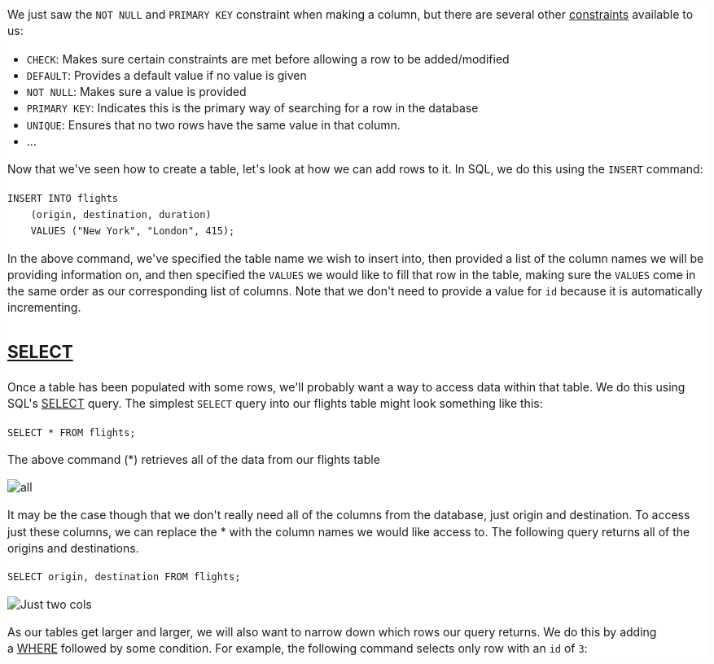 We just saw the `NOT NULL` and `PRIMARY KEY` constraint when making a column, but there are several other [constraints](https://www.tutorialspoint.com/sqlite/sqlite_constraints.htm) available to us:

-   `CHECK`: Makes sure certain constraints are met before allowing a row to be added/modified
-   `DEFAULT`: Provides a default value if no value is given
-   `NOT NULL`: Makes sure a value is provided
-   `PRIMARY KEY`: Indicates this is the primary way of searching for a row in the database
-   `UNIQUE`: Ensures that no two rows have the same value in that column.
-   ...

Now that we've seen how to create a table, let's look at how we can add rows to it. In SQL, we do this using the `INSERT` command:

```
INSERT INTO flights
    (origin, destination, duration)
    VALUES ("New York", "London", 415);

```

In the above command, we've specified the table name we wish to insert into, then provided a list of the column names we will be providing information on, and then specified the `VALUES` we would like to fill that row in the table, making sure the `VALUES` come in the same order as our corresponding list of columns. Note that we don't need to provide a value for `id` because it is automatically incrementing.

[SELECT](https://cs50.harvard.edu/web/2020/notes/4/#select)
-----------------------------------------------------------

Once a table has been populated with some rows, we'll probably want a way to access data within that table. We do this using SQL's [SELECT](https://www.w3schools.com/sql/sql_select.asp) query. The simplest `SELECT` query into our flights table might look something like this:

```
SELECT * FROM flights;

```

The above command (*) retrieves all of the data from our flights table

![all](https://cs50.harvard.edu/web/2020/notes/4/images/all.png)

It may be the case though that we don't really need all of the columns from the database, just origin and destination. To access just these columns, we can replace the * with the column names we would like access to. The following query returns all of the origins and destinations.

```
SELECT origin, destination FROM flights;

```

![Just two cols](https://cs50.harvard.edu/web/2020/notes/4/images/flights1.png)

As our tables get larger and larger, we will also want to narrow down which rows our query returns. We do this by adding a [WHERE](https://www.w3schools.com/sql/sql_where.asp) followed by some condition. For example, the following command selects only row with an `id` of `3`:
